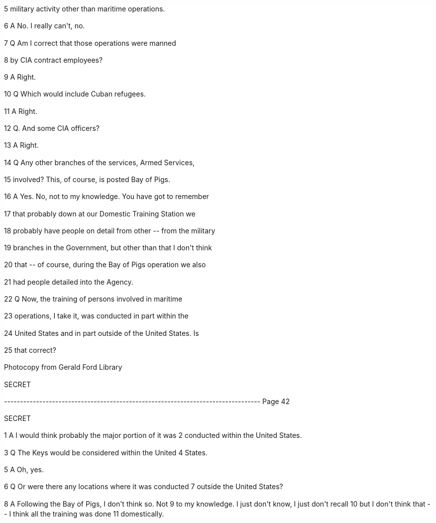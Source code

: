 5 military activity other than maritime operations.

6 A No. I really can't, no.

7 Q Am I correct that those operations were manned

8 by CIA contract employees?

9 A Right.

10 Q Which would include Cuban refugees.

11 A Right.

12 Q. And some CIA officers?

13 A Right.

14 Q Any other branches of the services, Armed Services,

15 involved? This, of course, is posted Bay of Pigs.

16 A Yes. No, not to my knowledge. You have got to remember

17 that probably down at our Domestic Training Station we

18 probably have people on detail from other -- from the military

19 branches in the Government, but other than that I don't think

20 that -- of course, during the Bay of Pigs operation we also

21 had people detailed into the Agency.

22 Q Now, the training of persons involved in maritime

23 operations, I take it, was conducted in part within the

24 United States and in part outside of the United States. Is

25 that correct?

Photocopy from
Gerald Ford Library

SECRET


-------------------------------------------------------------------------------- Page 42

SECRET

1 A I would think probably the major portion of it was
2 conducted within the United States.

3 Q The Keys would be considered within the United
4 States.

5 A Oh, yes.

6 Q Or were there any locations where it was conducted
7 outside the United States?

8 A Following the Bay of Pigs, I don't think so. Not
9 to my knowledge. I just don't know, I just don't recall
10 but I don't think that -- I think all the training was done
11 domestically.
